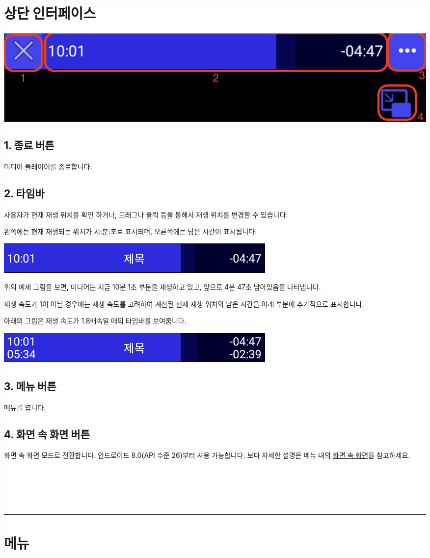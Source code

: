 # 상단 인터페이스

![](./img/top-interface-full.png)

## 1. 종료 버튼
미디어 플레이어를 종료합니다.

## 2. 타임바
사용자가 현재 재생 위치를 확인 하거나, 드래그나 클릭 등을 통해서 재생 위치를 변경할 수 있습니다. 

왼쪽에는 현재 재생되는 위치가 시:분:초로 표시되며, 오른쪽에는 남은 시간이 표시됩니다.

![](./img/timebar-with-normal-playbackrate.png)

위의 예제 그림을 보면, 미디어는 지금 10분 1초 부분을 재생하고 있고, 앞으로 4분 47초 남아있음을 나타냅니다.

재생 속도가 1이 아닐 경우에는 재생 속도를 고려하여 계산된 현재 재생 위치와 남은 시간을 아래 부분에 추가적으로 표시합니다. 

아래의 그림은 재생 속도가 1.8배속일 때의 타임바를 보여줍니다.

![](./img/timebar-with-1.8x-playbackrate.png)

## 3. 메뉴 버튼
[메뉴](../menu/home.md)를 엽니다.

## 4. 화면 속 화면 버튼

화면 속 화면 모드로 전환합니다. 안드로이드 8.0(API 수준 26)부터 사용 가능합니다. 보다 자세한 설명은 메뉴 내의 [화면 속 화면](../menu/home.md#화면-속-화면)을 참고하세요.

<br><br><br><br>

--------
# 메뉴
